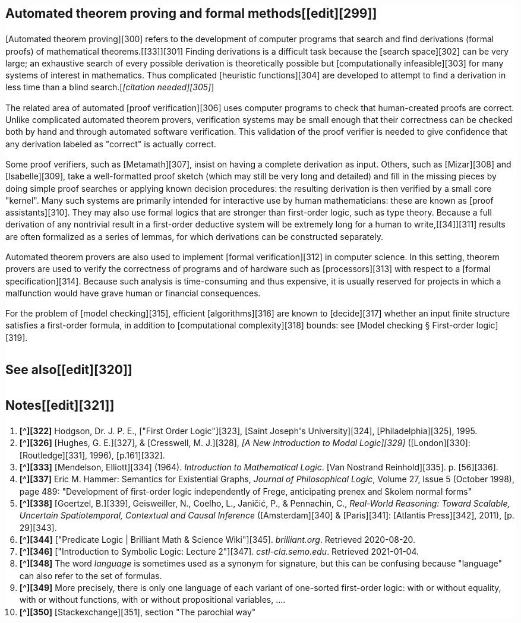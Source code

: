 ## Automated theorem proving and formal methods\[[edit][299]\]

[Automated theorem proving][300] refers to the development of computer programs that search and find derivations (formal proofs) of mathematical theorems.[\[33\]][301] Finding derivations is a difficult task because the [search space][302] can be very large; an exhaustive search of every possible derivation is theoretically possible but [computationally infeasible][303] for many systems of interest in mathematics. Thus complicated [heuristic functions][304] are developed to attempt to find a derivation in less time than a blind search.\[*[citation needed][305]*\]

The related area of automated [proof verification][306] uses computer programs to check that human-created proofs are correct. Unlike complicated automated theorem provers, verification systems may be small enough that their correctness can be checked both by hand and through automated software verification. This validation of the proof verifier is needed to give confidence that any derivation labeled as "correct" is actually correct.

Some proof verifiers, such as [Metamath][307], insist on having a complete derivation as input. Others, such as [Mizar][308] and [Isabelle][309], take a well-formatted proof sketch (which may still be very long and detailed) and fill in the missing pieces by doing simple proof searches or applying known decision procedures: the resulting derivation is then verified by a small core "kernel". Many such systems are primarily intended for interactive use by human mathematicians: these are known as [proof assistants][310]. They may also use formal logics that are stronger than first-order logic, such as type theory. Because a full derivation of any nontrivial result in a first-order deductive system will be extremely long for a human to write,[\[34\]][311] results are often formalized as a series of lemmas, for which derivations can be constructed separately.

Automated theorem provers are also used to implement [formal verification][312] in computer science. In this setting, theorem provers are used to verify the correctness of programs and of hardware such as [processors][313] with respect to a [formal specification][314]. Because such analysis is time-consuming and thus expensive, it is usually reserved for projects in which a malfunction would have grave human or financial consequences.

For the problem of [model checking][315], efficient [algorithms][316] are known to [decide][317] whether an input finite structure satisfies a first-order formula, in addition to [computational complexity][318] bounds: see [Model checking § First-order logic][319].

## See also\[[edit][320]\]

## Notes\[[edit][321]\]

1.  __[^][322]__ Hodgson, Dr. J. P. E., ["First Order Logic"][323], [Saint Joseph's University][324], [Philadelphia][325], 1995.
2.  __[^][326]__ [Hughes, G. E.][327], & [Cresswell, M. J.][328], *[A New Introduction to Modal Logic][329]* ([London][330]: [Routledge][331], 1996), [p.161][332].
3.  __[^][333]__ [Mendelson, Elliott][334] (1964). *Introduction to Mathematical Logic*. [Van Nostrand Reinhold][335]. p. [56][336].
4.  __[^][337]__ Eric M. Hammer: Semantics for Existential Graphs, *Journal of Philosophical Logic*, Volume 27, Issue 5 (October 1998), page 489: "Development of first-order logic independently of Frege, anticipating prenex and Skolem normal forms"
5.  __[^][338]__ [Goertzel, B.][339], Geisweiller, N., Coelho, L., Janičić, P., & Pennachin, C., *Real-World Reasoning: Toward Scalable, Uncertain Spatiotemporal, Contextual and Causal Inference* ([Amsterdam][340] & [Paris][341]: [Atlantis Press][342], 2011), [p. 29][343].
6.  __[^][344]__ ["Predicate Logic | Brilliant Math & Science Wiki"][345]. *brilliant.org*. Retrieved 2020-08-20.
7.  __[^][346]__ ["Introduction to Symbolic Logic: Lecture 2"][347]. *cstl-cla.semo.edu*. Retrieved 2021-01-04.
8.  __[^][348]__ The word *language* is sometimes used as a synonym for signature, but this can be confusing because "language" can also refer to the set of formulas.
9.  __[^][349]__ More precisely, there is only one language of each variant of one-sorted first-order logic: with or without equality, with or without functions, with or without propositional variables, ....
10.  __[^][350]__ [Stackexchange][351], section "The parochial way"

[1]: https://en.wikipedia.org/wiki/Higher-order_logic "Higher-order logic"
[2]: https://en.wikipedia.org/wiki/Formal_system "Formal system"
[3]: https://en.wikipedia.org/wiki/Mathematics "Mathematics"
[4]: https://en.wikipedia.org/wiki/Philosophy "Philosophy"
[5]: https://en.wikipedia.org/wiki/Linguistics "Linguistics"
[6]: https://en.wikipedia.org/wiki/Computer_science "Computer science"
[7]: https://en.wikipedia.org/wiki/Quantification_(logic) "Quantification (logic)"
[8]: https://en.wikipedia.org/wiki/First-order_logic#cite_note-1
[9]: https://en.wikipedia.org/wiki/Propositional_logic "Propositional logic"
[10]: https://en.wikipedia.org/wiki/Finitary_relation "Finitary relation"
[11]: https://en.wikipedia.org/wiki/First-order_logic#cite_note-2
[12]: https://en.wikipedia.org/wiki/Domain_of_discourse "Domain of discourse"
[13]: https://en.wikipedia.org/wiki/Predicate_(mathematical_logic) "Predicate (mathematical logic)"
[14]: https://en.wikipedia.org/wiki/Higher-order_logic "Higher-order logic"
[15]: https://en.wikipedia.org/wiki/First-order_logic#cite_note-3
[16]: https://en.wikipedia.org/wiki/Deductive_system "Deductive system"
[17]: https://en.wikipedia.org/wiki/Soundness#Logical_systems "Soundness"
[18]: https://en.wikipedia.org/wiki/Completeness_(logic) "Completeness (logic)"
[19]: https://en.wikipedia.org/wiki/Logical_consequence "Logical consequence"
[20]: https://en.wikipedia.org/wiki/Semidecidability "Semidecidability"
[21]: https://en.wikipedia.org/wiki/Automated_theorem_proving "Automated theorem proving"
[22]: https://en.wikipedia.org/wiki/Metalogic "Metalogic"
[23]: https://en.wikipedia.org/wiki/Proof_theory "Proof theory"
[24]: https://en.wikipedia.org/wiki/L%C3%B6wenheim%E2%80%93Skolem_theorem "Löwenheim–Skolem theorem"
[25]: https://en.wikipedia.org/wiki/Compactness_theorem "Compactness theorem"
[26]: https://en.wikipedia.org/wiki/Axiomatic_system "Axiomatic system"
[27]: https://en.wikipedia.org/wiki/Foundations_of_mathematics "Foundations of mathematics"
[28]: https://en.wikipedia.org/wiki/Peano_arithmetic "Peano arithmetic"
[29]: https://en.wikipedia.org/wiki/Zermelo%E2%80%93Fraenkel_set_theory "Zermelo–Fraenkel set theory"
[30]: https://en.wikipedia.org/wiki/Number_theory "Number theory"
[31]: https://en.wikipedia.org/wiki/Set_theory "Set theory"
[32]: https://en.wikipedia.org/wiki/Natural_number "Natural number"
[33]: https://en.wikipedia.org/wiki/Real_line "Real line"
[34]: https://en.wikipedia.org/wiki/Categorical_theory "Categorical theory"
[35]: https://en.wikipedia.org/wiki/Second-order_logic "Second-order logic"
[36]: https://en.wikipedia.org/wiki/Gottlob_Frege "Gottlob Frege"
[37]: https://en.wikipedia.org/wiki/Charles_Sanders_Peirce "Charles Sanders Peirce"
[38]: https://en.wikipedia.org/wiki/First-order_logic#cite_note-4
[39]: https://en.wikipedia.org/w/index.php?title=First-order_logic&action=edit&section=1 "Edit section: Introduction"
[40]: https://en.wikipedia.org/wiki/Propositional_logic "Propositional logic"
[41]: https://en.wikipedia.org/wiki/Predicate_(mathematical_logic) "Predicate (mathematical logic)"
[42]: https://en.wikipedia.org/wiki/Quantification_(logic) "Quantification (logic)"
[43]: https://en.wikipedia.org/wiki/Domain_of_discourse "Domain of discourse"
[44]: https://en.wikipedia.org/wiki/True_(logic) "True (logic)"
[45]: https://en.wikipedia.org/wiki/False_(logic) "False (logic)"
[46]: https://en.wikipedia.org/wiki/Propositional_calculus "Propositional calculus"
[47]: https://en.wikipedia.org/wiki/First-order_logic#cite_note-5
[48]: https://en.wikipedia.org/wiki/Logical_connective "Logical connective"
[49]: https://en.wikipedia.org/wiki/Material_conditional "Material conditional"
[50]: https://en.wikipedia.org/wiki/Universal_quantifier "Universal quantifier"
[51]: https://en.wikipedia.org/wiki/Negation "Negation"
[52]: https://en.wikipedia.org/wiki/Existential_quantifier "Existential quantifier"
[53]: https://en.wikipedia.org/wiki/Domain_of_discourse "Domain of discourse"
[54]: https://en.wikipedia.org/wiki/Republic_(Plato) "Republic (Plato)"
[55]: https://en.wikipedia.org/w/index.php?title=First-order_logic&action=edit&section=2 "Edit section: Syntax"
[56]: https://en.wikipedia.org/wiki/Syntax "Syntax"
[57]: https://en.wikipedia.org/wiki/Semantics "Semantics"
[58]: https://en.wikipedia.org/w/index.php?title=First-order_logic&action=edit&section=3 "Edit section: Alphabet"
[59]: https://en.wikipedia.org/wiki/Formal_language "Formal language"
[60]: https://en.wikipedia.org/w/index.php?title=First-order_logic&action=edit&section=4 "Edit section: Logical symbols"
[61]: https://en.wikipedia.org/wiki/First-order_logic#cite_note-6
[62]: https://en.wikipedia.org/wiki/Quantifier_(logic) "Quantifier (logic)"
[63]: https://en.wikipedia.org/wiki/Universal_quantification "Universal quantification"
[64]: https://en.wikipedia.org/wiki/Existential_quantification "Existential quantification"
[65]: https://en.wikipedia.org/wiki/Logical_connective "Logical connective"
[66]: https://en.wikipedia.org/wiki/Logical_conjunction "Logical conjunction"
[67]: https://en.wikipedia.org/wiki/Disjunction "Disjunction"
[68]: https://en.wikipedia.org/wiki/Material_conditional "Material conditional"
[69]: https://en.wikipedia.org/wiki/Logical_biconditional "Logical biconditional"
[70]: https://en.wikipedia.org/wiki/First-order_logic#cite_note-7
[71]: https://en.wikipedia.org/wiki/Polish_notation "Polish notation"
[72]: https://en.wikipedia.org/wiki/First-order_logic#Equality_and_its_axioms
[73]: https://en.wikipedia.org/wiki/Sheffer_stroke "Sheffer stroke"
[74]: https://en.wikipedia.org/wiki/Exclusive_or "Exclusive or"
[75]: https://en.wikipedia.org/w/index.php?title=First-order_logic&action=edit&section=5 "Edit section: Non-logical symbols"
[76]: https://en.wikipedia.org/wiki/Non-logical_symbols "Non-logical symbols"
[77]: https://en.wikipedia.org/wiki/Signature_(logic) "Signature (logic)"
[78]: https://en.wikipedia.org/wiki/First-order_logic#cite_note-8
[79]: https://en.wikipedia.org/wiki/First-order_logic#cite_note-9
[80]: https://en.wikipedia.org/wiki/Arity "Arity"
[81]: https://en.wikipedia.org/wiki/Predicate_symbol "Predicate symbol"
[82]: https://en.wikipedia.org/wiki/Finitary_relation "Finitary relation"
[83]: https://en.wikipedia.org/wiki/Group_(mathematics) "Group (mathematics)"
[84]: https://en.wikipedia.org/wiki/Ordered_field "Ordered field"
[85]: https://en.wikipedia.org/wiki/Empty_set "Empty set"
[86]: https://en.wikipedia.org/wiki/Uncountable "Uncountable"
[87]: https://en.wikipedia.org/wiki/L%C3%B6wenheim%E2%80%93Skolem_theorem "Löwenheim–Skolem theorem"
[88]: https://en.wikipedia.org/wiki/Propositional_variable "Propositional variable"
[89]: https://en.wikipedia.org/wiki/Latin_script "Latin script"
[90]: https://en.wikipedia.org/wiki/Arithmetic "Arithmetic"
[91]: https://en.wikipedia.org/wiki/Set_theory "Set theory"
[92]: https://en.wikipedia.org/wiki/Power_set "Power set"
[93]: https://en.wikipedia.org/wiki/Empty_set "Empty set"
[94]: https://en.wikipedia.org/w/index.php?title=First-order_logic&action=edit&section=6 "Edit section: Formation rules"
[95]: https://en.wikipedia.org/wiki/Formation_rule "Formation rule"
[96]: https://en.wikipedia.org/wiki/First-order_logic#cite_note-12
[97]: https://en.wikipedia.org/wiki/Formal_grammar "Formal grammar"
[98]: https://en.wikipedia.org/wiki/Context-free_grammar "Context-free grammar"
[99]: https://en.wikipedia.org/wiki/First-order_logic#Terms "First-order logic"
[100]: https://en.wikipedia.org/w/index.php?title=First-order_logic&action=edit&section=7 "Edit section: Terms"
[101]: https://en.wikipedia.org/wiki/Term_(logic) "Term (logic)"
[102]: https://en.wikipedia.org/wiki/Inductive_definition "Inductive definition"
[103]: https://en.wikipedia.org/w/index.php?title=First-order_logic&action=edit&section=8 "Edit section: Formulas"
[104]: https://en.wikipedia.org/wiki/Formula_(mathematical_logic) "Formula (mathematical logic)"
[105]: https://en.wikipedia.org/wiki/Well-formed_formula "Well-formed formula"
[106]: https://en.wikipedia.org/wiki/First-order_logic#cite_note-13
[107]: https://en.wikipedia.org/wiki/Logical_equality "Logical equality"
[108]: https://en.wikipedia.org/wiki/Atomic_formula "Atomic formula"
[109]: https://en.wikipedia.org/wiki/Parse_tree "Parse tree"
[110]: https://en.wikipedia.org/wiki/First-order_logic#cite_note-14
[111]: https://en.wikipedia.org/w/index.php?title=First-order_logic&action=edit&section=9 "Edit section: Notational conventions"
[112]: https://en.wikipedia.org/wiki/Order_of_operations "Order of operations"
[113]: https://en.wikipedia.org/wiki/Term_(logic)#Term_structure_vs._representation "Term (logic)"
[114]: https://en.wikipedia.org/wiki/Polish_notation "Polish notation"
[115]: https://en.wikipedia.org/w/index.php?title=First-order_logic&action=edit&section=10 "Edit section: Free and bound variables"
[116]: https://en.wikipedia.org/wiki/First-order_logic#cite_note-15
[117]: https://en.wikipedia.org/wiki/First-order_logic#cite_note-16
[118]: https://en.wikipedia.org/wiki/Sentence_(mathematical_logic) "Sentence (mathematical logic)"
[119]: https://en.wikipedia.org/wiki/Truth_value "Truth value"
[120]: https://en.wikipedia.org/w/index.php?title=First-order_logic&action=edit&section=11 "Edit section: Example: ordered abelian groups"
[121]: https://en.wikipedia.org/wiki/Abelian_groups "Abelian groups"
[122]: https://en.wikipedia.org/w/index.php?title=First-order_logic&action=edit&section=12 "Edit section: Semantics"
[123]: https://en.wikipedia.org/wiki/Interpretation_(logic) "Interpretation (logic)"
[124]: https://en.wikipedia.org/wiki/Domain_of_discourse "Domain of discourse"
[125]: https://en.wikipedia.org/wiki/Formal_semantics_(logic) "Formal semantics (logic)"
[126]: https://en.wikipedia.org/wiki/Truth_definition#Tarski.27s_Theory "Truth definition"
[127]: https://en.wikipedia.org/wiki/Game_semantics#Classical_logic "Game semantics"
[128]: https://en.wikipedia.org/wiki/Axiom_of_choice "Axiom of choice"
[129]: https://en.wikipedia.org/wiki/Tuple "Tuple"
[130]: https://en.wikipedia.org/w/index.php?title=First-order_logic&action=edit&section=13 "Edit section: First-order structures"
[131]: https://en.wikipedia.org/w/index.php?title=First-order_logic&action=edit&section=14 "Edit section: Evaluation of truth values"
[132]: https://en.wikipedia.org/wiki/T-schema "T-schema"
[133]: https://en.wikipedia.org/wiki/Truth_table "Truth table"
[134]: https://en.wikipedia.org/w/index.php?title=First-order_logic&action=edit&section=15 "Edit section: Validity, satisfiability, and logical consequence"
[135]: https://en.wikipedia.org/wiki/First-order_logic#cite_note-17
[136]: https://en.wikipedia.org/wiki/Universal_closure "Universal closure"
[137]: https://en.wikipedia.org/wiki/First-order_logic#cite_note-18
[138]: https://en.wikipedia.org/wiki/Tautology_(logic) "Tautology (logic)"
[139]: https://en.wikipedia.org/w/index.php?title=First-order_logic&action=edit&section=16 "Edit section: Algebraizations"
[140]: https://en.wikipedia.org/wiki/Abstract_algebra "Abstract algebra"